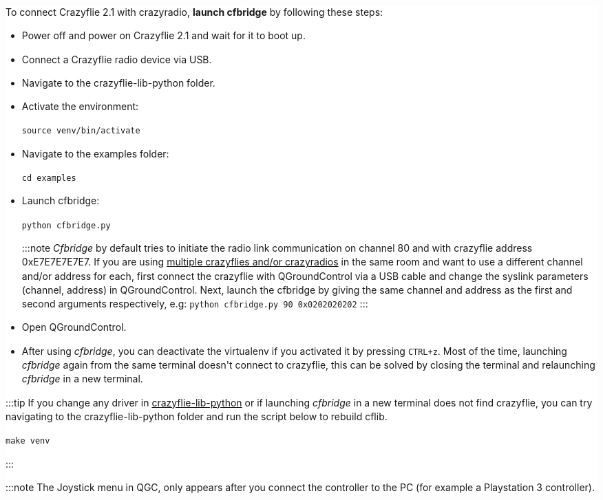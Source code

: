 
To connect Crazyflie 2.1 with crazyradio, **launch cfbridge** by following these steps:
- Power off and power on Crazyflie 2.1 and wait for it to boot up.
- Connect a Crazyflie radio device via USB.
- Navigate to the crazyflie-lib-python folder.
- Activate the environment:
    ```
    source venv/bin/activate
    ```
- Navigate to the examples folder:
    ```
    cd examples
    ```
- Launch cfbridge:
    ```
    python cfbridge.py
    ```

  :::note *Cfbridge* by default tries to initiate the radio link communication on channel 80 and with crazyflie address 0xE7E7E7E7E7. If you are using [multiple crazyflies and/or crazyradios](https://github.com/dennisss/cfbridge/blob/master/README.md#advanced-swarming) in the same room and want to use a different channel and/or address for each, first connect the crazyflie with QGroundControl via a USB cable and change the syslink parameters (channel, address) in QGroundControl. Next, launch the cfbridge by giving the same channel and address as   the first and second arguments respectively, e.g: `python cfbridge.py 90 0x0202020202`
:::
- Open QGroundControl.
- After using *cfbridge*, you can deactivate the virtualenv if you activated it by pressing `CTRL+z`. Most of the time, launching *cfbridge* again from the same terminal doesn't connect to crazyflie, this can be solved by closing the terminal and relaunching *cfbridge* in a new terminal.

:::tip
If you change any driver in [crazyflie-lib-python](https://github.com/bitcraze/crazyflie-lib-python) or if launching *cfbridge* in a new terminal does not find crazyflie, you can try navigating to the crazyflie-lib-python folder and run the script below to rebuild cflib.
```
make venv
```
:::

:::note
The Joystick menu in QGC, only appears after you connect the controller to the PC (for example a Playstation 3 controller).
